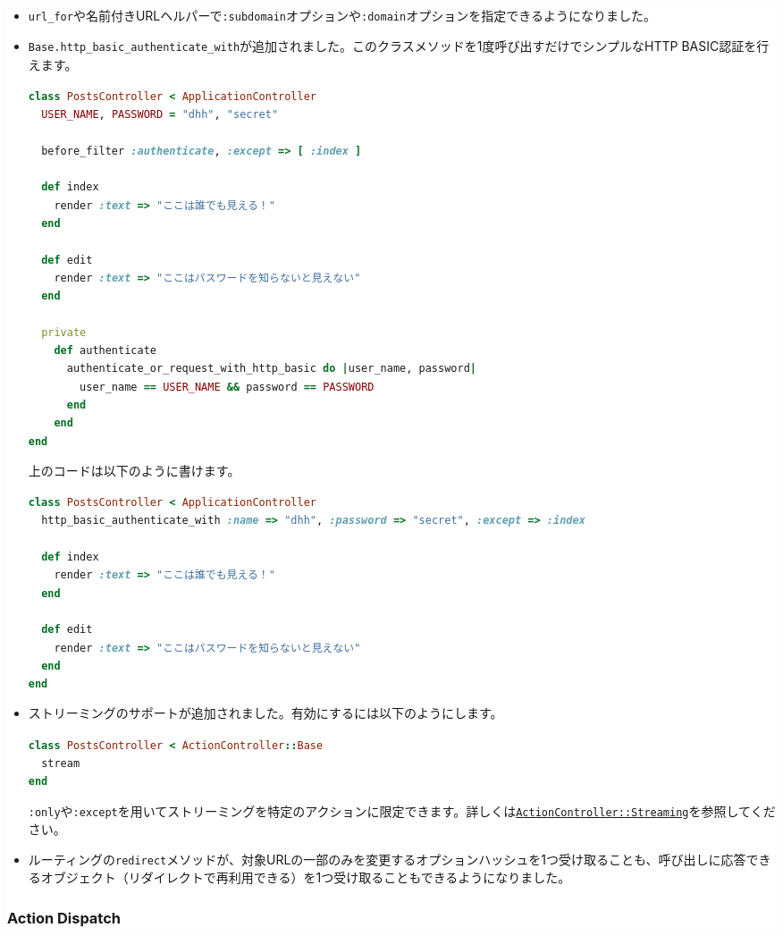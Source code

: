 * `url_for`や名前付きURLヘルパーで`:subdomain`オプションや`:domain`オプションを指定できるようになりました。

* `Base.http_basic_authenticate_with`が追加されました。このクラスメソッドを1度呼び出すだけでシンプルなHTTP BASIC認証を行えます。

    ```ruby
    class PostsController < ApplicationController
      USER_NAME, PASSWORD = "dhh", "secret"

      before_filter :authenticate, :except => [ :index ]

      def index
        render :text => "ここは誰でも見える！"
      end

      def edit
        render :text => "ここはパスワードを知らないと見えない"
      end

      private
        def authenticate
          authenticate_or_request_with_http_basic do |user_name, password|
            user_name == USER_NAME && password == PASSWORD
          end
        end
    end
    ```

    上のコードは以下のように書けます。

    ```ruby
    class PostsController < ApplicationController
      http_basic_authenticate_with :name => "dhh", :password => "secret", :except => :index

      def index
        render :text => "ここは誰でも見える！"
      end

      def edit
        render :text => "ここはパスワードを知らないと見えない"
      end
    end
    ```

* ストリーミングのサポートが追加されました。有効にするには以下のようにします。

    ```ruby
    class PostsController < ActionController::Base
      stream
    end
    ```

    `:only`や`:except`を用いてストリーミングを特定のアクションに限定できます。詳しくは[`ActionController::Streaming`](https://api.rubyonrails.org/v3.1.0/classes/ActionController/Streaming.html)を参照してください。

* ルーティングの`redirect`メソッドが、対象URLの一部のみを変更するオプションハッシュを1つ受け取ることも、呼び出しに応答できるオブジェクト（リダイレクトで再利用できる）を1つ受け取ることもできるようになりました。

### Action Dispatch
